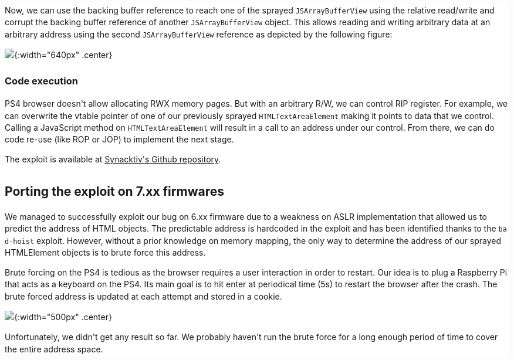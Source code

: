 Now, we can use the backing buffer reference to reach one of the sprayed
`JSArrayBufferView` using the relative read/write and corrupt the backing
buffer reference of another `JSArrayBufferView` object. This allows reading and
writing arbitrary data at an arbitrary address using the second
`JSArrayBufferView` reference as depicted by the following figure:

![]({{site.baseurl}}/images/ps4/exploit-arbitrary.svg){:width="640px" .center}

### Code execution

PS4 browser doesn't allow allocating RWX memory pages. But with an arbitrary
R/W, we can control RIP register. For example, we can overwrite the vtable
pointer of one of our previously sprayed `HTMLTextAreaElement` making it points
to data that we control. Calling a JavaScript method on `HTMLTextAreaElement`
will result in a call to an address under our control. From there, we can do
code re-use (like ROP or JOP) to implement the next stage.

The exploit is available at [Synacktiv's Github
repository](https://github.com/synacktiv/PS4-webkit-exploit-6.XX).

## Porting the exploit on 7.xx firmwares

We managed to successfully exploit our bug on 6.xx firmware due to a weakness
on ASLR implementation that allowed us to predict the address of HTML objects.
The predictable address is hardcoded in the exploit and has been identified
thanks to the `bad-hoist` exploit. However, without a prior knowledge on memory
mapping, the only way to determine the address of our sprayed HTMLElement
objects is to brute force this address.

Brute forcing on the PS4 is tedious as the browser requires a user interaction
in order to restart. Our idea is to plug a Raspberry Pi that acts as a keyboard
on the PS4. Its main goal is to hit enter at periodical time (5s) to restart
the browser after the crash. The brute forced address is updated at each
attempt and stored in a cookie.

![]({{site.baseurl}}/images/ps4/aslr.jpg){:width="500px" .center}

Unfortunately, we didn't get any result so far. We probably haven't run the
brute force for a long enough period of time to cover the entire address space.
